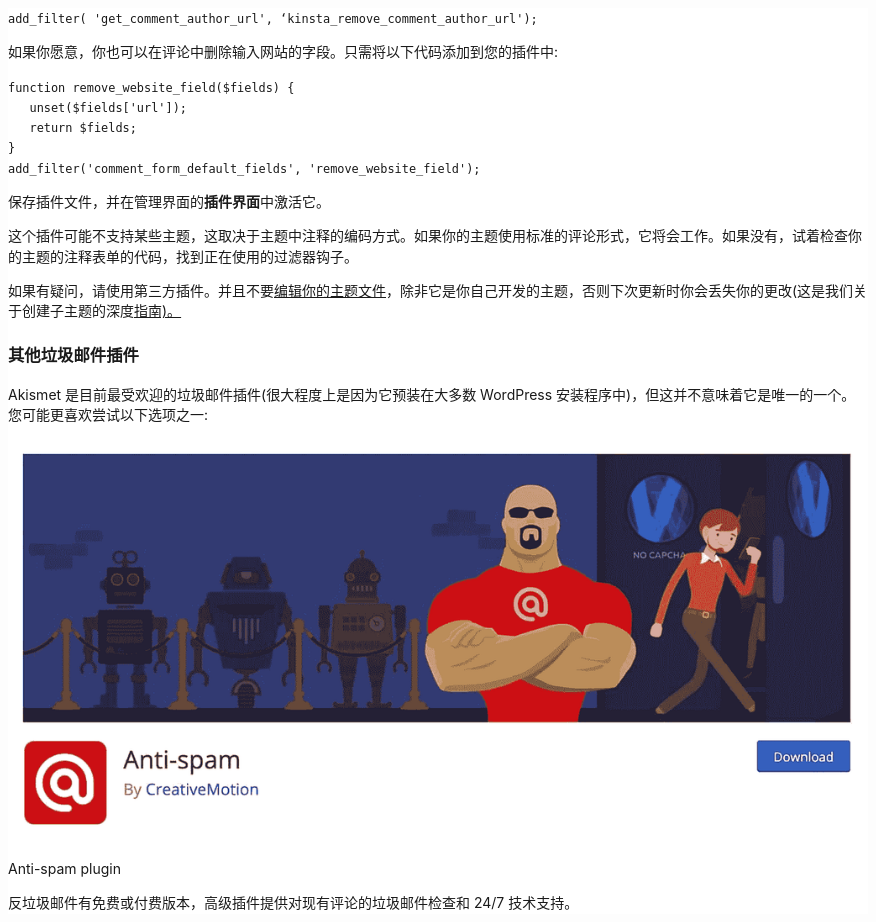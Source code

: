 ```
add_filter( 'get_comment_author_url', ‘kinsta_remove_comment_author_url');
```

如果你愿意，你也可以在评论中删除输入网站的字段。只需将以下代码添加到您的插件中:

```
function remove_website_field($fields) {
   unset($fields['url']);
   return $fields;
}
add_filter('comment_form_default_fields', 'remove_website_field');
```

保存插件文件，并在管理界面的**插件界面**中激活它。

这个插件可能不支持某些主题，这取决于主题中注释的编码方式。如果你的主题使用标准的评论形式，它将会工作。如果没有，试着检查你的主题的注释表单的代码，找到正在使用的过滤器钩子。

如果有疑问，请使用第三方插件。并且不要[编辑你的主题文件](https://kinsta.com/blog/how-to-customize-wordpress-theme/)，除非它是你自己开发的主题，否则下次更新时你会丢失你的更改(这是我们关于创建子主题的深度[指南)。
](https://kinsta.com/blog/wordpress-child-theme/)

### 其他垃圾邮件插件

Akismet 是目前最受欢迎的垃圾邮件插件(很大程度上是因为它预装在大多数 WordPress 安装程序中)，但这并不意味着它是唯一的一个。您可能更喜欢尝试以下选项之一:

![Anti spam plugin](img/be6b45931df68b7c70f1996877cac005.png)

Anti-spam plugin



反垃圾邮件有免费或付费版本，高级插件提供对现有评论的垃圾邮件检查和 24/7 技术支持。
